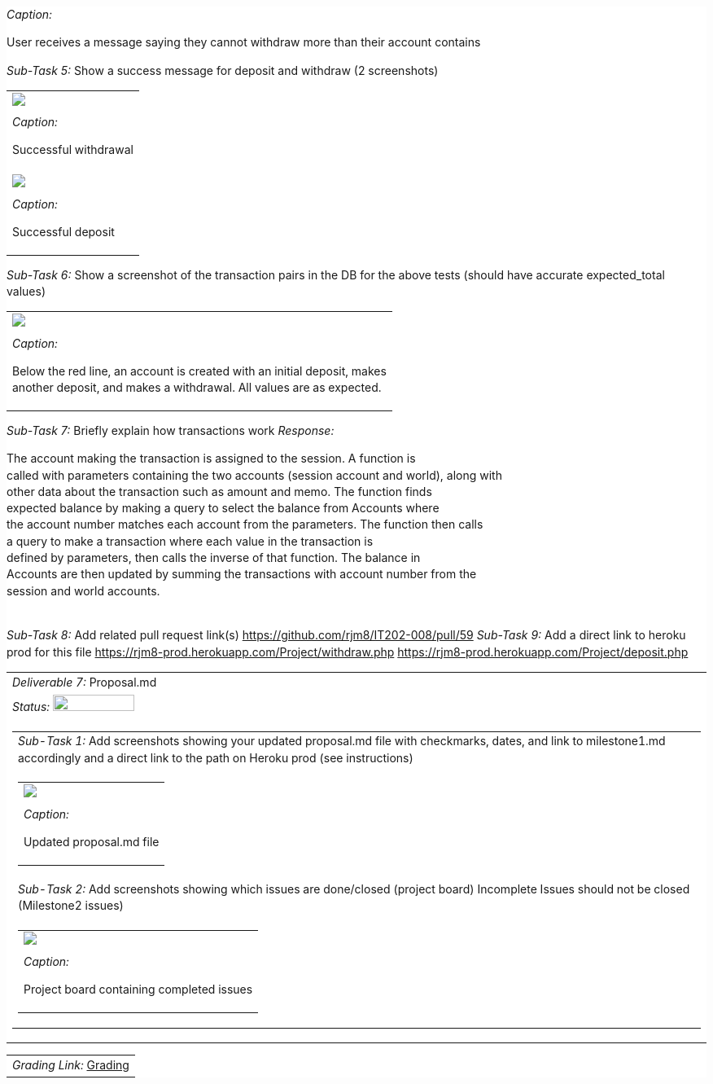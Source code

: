 <tr><td> <em>Caption:</em> <p>User receives a message saying they cannot withdraw more than their account contains<br></p>
</td></tr>
</table></td></tr>
<tr><td> <em>Sub-Task 5: </em> Show a success message for deposit and withdraw (2 screenshots)</td></tr>
<tr><td><table><tr><td><img width="768px" src="https://user-images.githubusercontent.com/98109031/164136359-f842e60c-5dd9-4089-a168-9cd7fa1fff2b.png"/></td></tr>
<tr><td> <em>Caption:</em> <p>Successful withdrawal<br></p>
</td></tr>
<tr><td><img width="768px" src="https://user-images.githubusercontent.com/98109031/164136515-249a1d13-85a5-4870-9873-7e7de4c2e327.png"/></td></tr>
<tr><td> <em>Caption:</em> <p>Successful deposit<br></p>
</td></tr>
</table></td></tr>
<tr><td> <em>Sub-Task 6: </em> Show a screenshot of the transaction pairs in the DB for the above tests (should have accurate expected_total values)</td></tr>
<tr><td><table><tr><td><img width="768px" src="https://user-images.githubusercontent.com/98109031/164138795-dba14cbd-a671-424f-8c9f-d0e424a26e31.png"/></td></tr>
<tr><td> <em>Caption:</em> <p>Below the red line, an account is created with an initial deposit, makes<br>another deposit, and makes a withdrawal. All values are as expected. <br></p>
</td></tr>
</table></td></tr>
<tr><td> <em>Sub-Task 7: </em> Briefly explain how transactions work</td></tr>
<tr><td> <em>Response:</em> <p>The account making the transaction is assigned to the session. A function is<br>called with parameters containing the two accounts (session account and world), along with<br>other data about the transaction such as amount and memo. The function finds<br>expected balance by making a query to select the balance from Accounts where<br>the account number matches each account from the parameters. The function then calls<br>a query to make a transaction where each value in the transaction is<br>defined by parameters, then calls the inverse of that function. The balance in<br>Accounts are then updated by summing the transactions with account number from the<br>session and world accounts. <br></p><br></td></tr>
<tr><td> <em>Sub-Task 8: </em> Add related pull request link(s)</td></tr>
<tr><td> <a rel="noreferrer noopener" target="_blank" href="https://github.com/rjm8/IT202-008/pull/59">https://github.com/rjm8/IT202-008/pull/59</a> </td></tr>
<tr><td> <em>Sub-Task 9: </em> Add a direct link to heroku prod for this file</td></tr>
<tr><td> <a rel="noreferrer noopener" target="_blank" href="https://rjm8-prod.herokuapp.com/Project/withdraw.php">https://rjm8-prod.herokuapp.com/Project/withdraw.php</a> </td></tr>
<tr><td> <a rel="noreferrer noopener" target="_blank" href="https://rjm8-prod.herokuapp.com/Project/deposit.php">https://rjm8-prod.herokuapp.com/Project/deposit.php</a> </td></tr>
</table></td></tr>
<table><tr><td> <em>Deliverable 7: </em> Proposal.md </td></tr><tr><td><em>Status: </em> <img width="100" height="20" src="https://via.placeholder.com/400x120/009955/fff?text=Complete"></td></tr>
<tr><td><table><tr><td> <em>Sub-Task 1: </em>  Add screenshots showing your updated proposal.md file with checkmarks, dates, and link to milestone1.md accordingly and a direct link to the path on Heroku prod (see instructions)</td></tr>
<tr><td><table><tr><td><img width="768px" src="https://user-images.githubusercontent.com/98109031/164141124-154927a6-2885-4f95-ae3c-8cd1a9257713.png"/></td></tr>
<tr><td> <em>Caption:</em> <p>Updated proposal.md file<br></p>
</td></tr>
</table></td></tr>
<tr><td> <em>Sub-Task 2: </em> Add screenshots showing which issues are done/closed (project board) Incomplete Issues should not be closed (Milestone2 issues)</td></tr>
<tr><td><table><tr><td><img width="768px" src="https://user-images.githubusercontent.com/98109031/164141231-840e0163-25d5-42f8-8f7e-be4a1115e790.png"/></td></tr>
<tr><td> <em>Caption:</em> <p>Project board containing completed issues<br></p>
</td></tr>
</table></td></tr>
</table></td></tr>
<table><tr><td><em>Grading Link: </em><a rel="noreferrer noopener" href="https://learn.ethereallab.app/homework/IT202-008-S22/it202-milestone-2-bank-project/grade/rjm8" target="_blank">Grading</a></td></tr></table>

